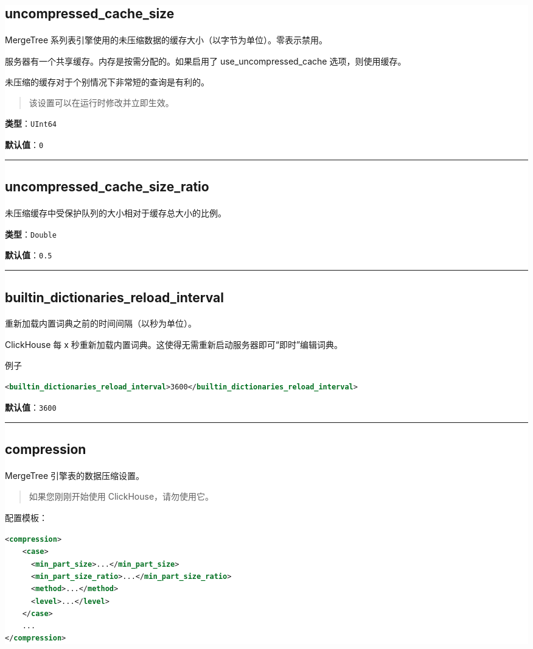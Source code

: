 ## uncompressed_cache_size

MergeTree 系列表引擎使用的未压缩数据的缓存大小（以字节为单位）。零表示禁用。

服务器有一个共享缓存。内存是按需分配的。如果启用了 use_uncompressed_cache 选项，则使用缓存。

未压缩的缓存对于个别情况下非常短的查询是有利的。

> 该设置可以在运行时修改并立即生效。

**类型**：`UInt64`

**默认值**：`0`

***

## uncompressed_cache_size_ratio

未压缩缓存中受保护队列的大小相对于缓存总大小的比例。

**类型**：`Double`

**默认值**：`0.5`

***


## builtin_dictionaries_reload_interval

重新加载内置词典之前的时间间隔（以秒为单位）。

ClickHouse 每 x 秒重新加载内置词典。这使得无需重新启动服务器即可“即时”编辑词典。

例子

```xml
<builtin_dictionaries_reload_interval>3600</builtin_dictionaries_reload_interval>
```

**默认值**：`3600`

***

## compression

MergeTree 引擎表的数据压缩设置。

> 如果您刚刚开始使用 ClickHouse，请勿使用它。

配置模板：

```xml
<compression>
    <case>
      <min_part_size>...</min_part_size>
      <min_part_size_ratio>...</min_part_size_ratio>
      <method>...</method>
      <level>...</level>
    </case>
    ...
</compression>
```
